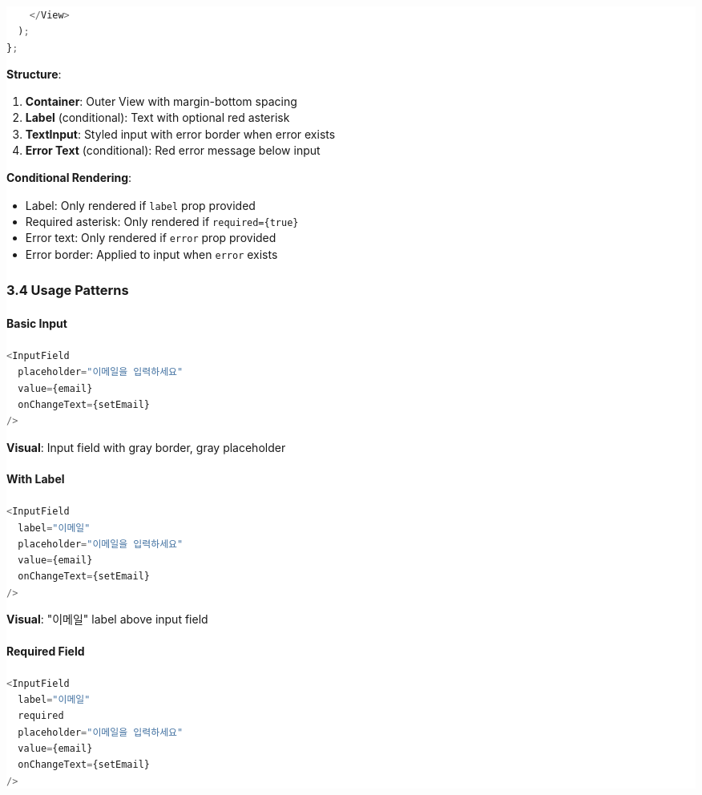 ```typescript
    </View>
  );
};
```

**Structure**:
1. **Container**: Outer View with margin-bottom spacing
2. **Label** (conditional): Text with optional red asterisk
3. **TextInput**: Styled input with error border when error exists
4. **Error Text** (conditional): Red error message below input

**Conditional Rendering**:
- Label: Only rendered if `label` prop provided
- Required asterisk: Only rendered if `required={true}`
- Error text: Only rendered if `error` prop provided
- Error border: Applied to input when `error` exists

### 3.4 Usage Patterns

#### Basic Input

```typescript
<InputField
  placeholder="이메일을 입력하세요"
  value={email}
  onChangeText={setEmail}
/>
```

**Visual**: Input field with gray border, gray placeholder

#### With Label

```typescript
<InputField
  label="이메일"
  placeholder="이메일을 입력하세요"
  value={email}
  onChangeText={setEmail}
/>
```

**Visual**: "이메일" label above input field

#### Required Field

```typescript
<InputField
  label="이메일"
  required
  placeholder="이메일을 입력하세요"
  value={email}
  onChangeText={setEmail}
/>
```
